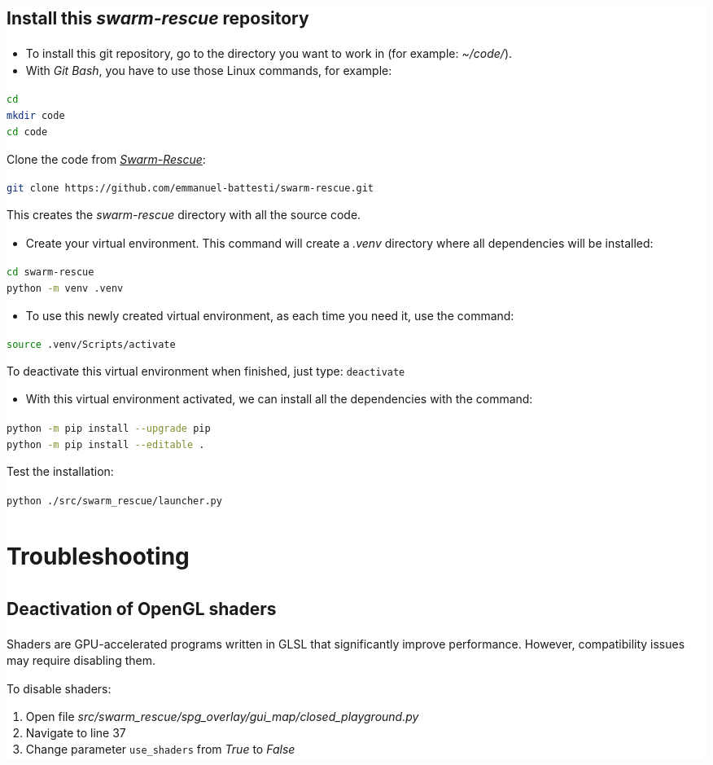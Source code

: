 ## Install this *swarm-rescue* repository

- To install this git repository, go to the directory you want to work in (for example: *~/code/*).
- With *Git Bash*, you have to use those Linux commands, for example:
```bash
cd
mkdir code
cd code
```

Clone the code from [*Swarm-Rescue*](https://github.com/emmanuel-battesti/swarm-rescue):

```bash
git clone https://github.com/emmanuel-battesti/swarm-rescue.git
```

This creates the *swarm-rescue* directory with all the source code.

- Create your virtual environment. This command will create a *.venv* directory where all dependencies will be installed:

```bash
cd swarm-rescue
python -m venv .venv
```

- To use this newly created virtual environment, as each time you need it, use the command:

```bash
source .venv/Scripts/activate
```

To deactivate this virtual environment when finished, just type: `deactivate`

- With this virtual environment activated, we can install all the dependencies with the command:

```bash
python -m pip install --upgrade pip
python -m pip install --editable .
```

Test the installation:

```bash
python ./src/swarm_rescue/launcher.py
```
# Troubleshooting

## Deactivation of OpenGL shaders

Shaders are GPU-accelerated programs written in GLSL that significantly improve performance. However, compatibility issues may require disabling them.

To disable shaders:
1. Open file *src/swarm_rescue/spg_overlay/gui_map/closed_playground.py*
2. Navigate to line 37
3. Change parameter `use_shaders` from *True* to *False*

